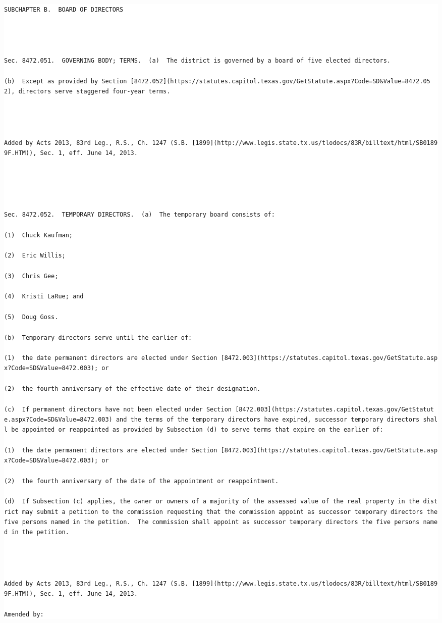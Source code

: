     
    
    
    
    SUBCHAPTER B.  BOARD OF DIRECTORS
    
      
    
    
    Sec. 8472.051.  GOVERNING BODY; TERMS.  (a)  The district is governed by a board of five elected directors.
    
    (b)  Except as provided by Section [8472.052](https://statutes.capitol.texas.gov/GetStatute.aspx?Code=SD&Value=8472.052), directors serve staggered four-year terms.
    
    
    
    
    Added by Acts 2013, 83rd Leg., R.S., Ch. 1247 (S.B. [1899](http://www.legis.state.tx.us/tlodocs/83R/billtext/html/SB01899F.HTM)), Sec. 1, eff. June 14, 2013.
    
    
    
    
    
    Sec. 8472.052.  TEMPORARY DIRECTORS.  (a)  The temporary board consists of:
    
    (1)  Chuck Kaufman;
    
    (2)  Eric Willis;
    
    (3)  Chris Gee;
    
    (4)  Kristi LaRue; and
    
    (5)  Doug Goss.
    
    (b)  Temporary directors serve until the earlier of:
    
    (1)  the date permanent directors are elected under Section [8472.003](https://statutes.capitol.texas.gov/GetStatute.aspx?Code=SD&Value=8472.003); or
    
    (2)  the fourth anniversary of the effective date of their designation.
    
    (c)  If permanent directors have not been elected under Section [8472.003](https://statutes.capitol.texas.gov/GetStatute.aspx?Code=SD&Value=8472.003) and the terms of the temporary directors have expired, successor temporary directors shall be appointed or reappointed as provided by Subsection (d) to serve terms that expire on the earlier of:
    
    (1)  the date permanent directors are elected under Section [8472.003](https://statutes.capitol.texas.gov/GetStatute.aspx?Code=SD&Value=8472.003); or
    
    (2)  the fourth anniversary of the date of the appointment or reappointment.
    
    (d)  If Subsection (c) applies, the owner or owners of a majority of the assessed value of the real property in the district may submit a petition to the commission requesting that the commission appoint as successor temporary directors the five persons named in the petition.  The commission shall appoint as successor temporary directors the five persons named in the petition.
    
    
    
    
    Added by Acts 2013, 83rd Leg., R.S., Ch. 1247 (S.B. [1899](http://www.legis.state.tx.us/tlodocs/83R/billtext/html/SB01899F.HTM)), Sec. 1, eff. June 14, 2013.
    
    Amended by: 
    